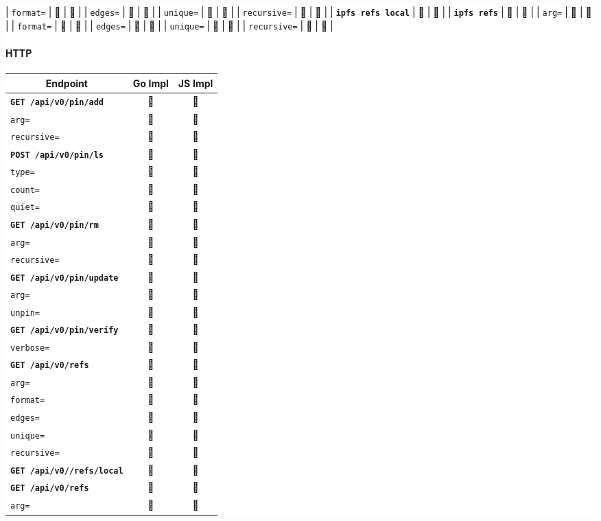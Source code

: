 |     `format=`                                | :green_apple: | :tomato:      |
|     `edges=`                                 | :green_apple: | :tomato:      |
|     `unique=`                                | :green_apple: | :tomato:      |
|     `recursive=`                             | :green_apple: | :tomato:      |
| **`ipfs refs local`**                        | :green_apple: | :tomato:      |
| **`ipfs refs`**                              | :green_apple: | :tomato:      |
|     `arg=`                                   | :green_apple: | :tomato:      |
|     `format=`                                | :green_apple: | :tomato:      |
|     `edges=`                                 | :green_apple: | :tomato:      |
|     `unique=`                                | :green_apple: | :tomato:      |
|     `recursive=`                             | :green_apple: | :tomato:      |

#### HTTP

| Endpoint                                     | Go Impl       | JS Impl       |
| -------------------------------------------- | :-----------: | :-----------: |
| **`GET /api/v0/pin/add`**                    | :green_apple: | :tomato:      |
|     `arg=`                                   | :green_apple: | :tomato:      |
|     `recursive=`                             | :green_apple: | :tomato:      |
| **`POST /api/v0/pin/ls`**                    | :green_apple: | :tomato:      |
|     `type=`                                  | :green_apple: | :tomato:      |
|     `count=`                                 | :green_apple: | :tomato:      |
|     `quiet=`                                 | :green_apple: | :tomato:      |
| **`GET /api/v0/pin/rm`**                     | :green_apple: | :tomato:      |
|     `arg=`                                   | :green_apple: | :tomato:      |
|     `recursive=`                             | :green_apple: | :tomato:      |
| **`GET /api/v0/pin/update`**                 | :green_apple: | :tomato:      |
|     `arg=`                                   | :green_apple: | :tomato:      |
|     `unpin=`                                 | :green_apple: | :tomato:      |
| **`GET /api/v0/pin/verify`**                 | :green_apple: | :tomato:      |
|     `verbose=`                               | :green_apple: | :tomato:      |
| **`GET /api/v0/refs`**                       | :green_apple: | :tomato:      |
|     `arg=`                                   | :green_apple: | :tomato:      |
|     `format=`                                | :green_apple: | :tomato:      |
|     `edges=`                                 | :green_apple: | :tomato:      |
|     `unique=`                                | :green_apple: | :tomato:      |
|     `recursive=`                             | :green_apple: | :tomato:      |
| **`GET /api/v0//refs/local`**                | :green_apple: | :tomato:      |
| **`GET /api/v0/refs`**                       | :green_apple: | :tomato:      |
|     `arg=`                                   | :green_apple: | :tomato:      |